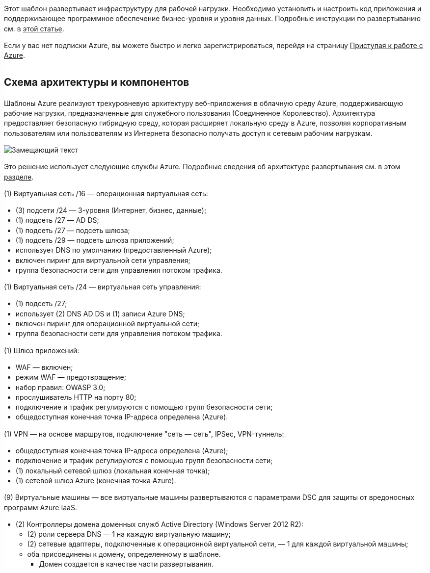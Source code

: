  Этот шаблон развертывает инфраструктуру для рабочей нагрузки. Необходимо установить и настроить код приложения и поддерживающее программное обеспечение бизнес-уровня и уровня данных. Подробные инструкции по развертыванию см. в [этой статье](https://aka.ms/ukwebappblueprintrepo).

 Если у вас нет подписки Azure, вы можете быстро и легко зарегистрироваться, перейдя на страницу [Приступая к работе с Azure](https://azure.microsoft.com/get-started/).

## <a name="architecture-diagram-and-components"></a>Схема архитектуры и компонентов

 Шаблоны Azure реализуют трехуровневую архитектуру веб-приложения в облачную среду Azure, поддерживающую рабочие нагрузки, предназначенные для служебного пользования (Соединенное Королевство). Архитектура предоставляет безопасную гибридную среду, которая расширяет локальную среду в Azure, позволяя корпоративным пользователям или пользователям из Интернета безопасно получать доступ к сетевым рабочим нагрузкам.

![Замещающий текст](images/diagram.png?raw=true "Трехуровневая архитектура Azure, предназначенная для служебного пользования (Соединенное Королевство)")

 Это решение использует следующие службы Azure. Подробные сведения об архитектуре развертывания см. в [этом разделе](#deployment-architecture).

(1) Виртуальная сеть /16 — операционная виртуальная сеть:
- (3) подсети /24 — 3-уровня (Интернет, бизнес, данные);
- (1) подсеть /27 — AD DS;
- (1) подсеть /27 — подсеть шлюза;
- (1) подсеть /29 — подсеть шлюза приложений;
- использует DNS по умолчанию (предоставленный Azure);
- включен пиринг для виртуальной сети управления;
- группа безопасности сети для управления потоком трафика.

(1) Виртуальная сеть /24 — виртуальная сеть управления:
- (1) подсеть /27;
- использует (2) DNS AD DS и (1) записи Azure DNS;
- включен пиринг для операционной виртуальной сети;
- группа безопасности сети для управления потоком трафика.

(1) Шлюз приложений:
- WAF — включен;
- режим WAF — предотвращение;
- набор правил: OWASP 3.0;
- прослушиватель HTTP на порту 80;
- подключение и трафик регулируются с помощью групп безопасности сети;
- общедоступная конечная точка IP-адреса определена (Azure).

(1) VPN — на основе маршрутов, подключение "сеть — сеть", IPSec, VPN-туннель:
- общедоступная конечная точка IP-адреса определена (Azure);
- подключение и трафик регулируются с помощью групп безопасности сети;
- (1) локальный сетевой шлюз (локальная конечная точка);
- (1) сетевой шлюз Azure (конечная точка Azure).

(9) Виртуальные машины — все виртуальные машины развертываются с параметрами DSC для защиты от вредоносных программ Azure IaaS.

- (2) Контроллеры домена доменных служб Active Directory (Windows Server 2012 R2):
  - (2) роли сервера DNS — 1 на каждую виртуальную машину;
  - (2) сетевые адаптеры, подключенные к операционной виртуальной сети, — 1 для каждой виртуальной машины;
  - оба присоединены к домену, определенному в шаблоне.
    - Домен создается в качестве части развертывания.
